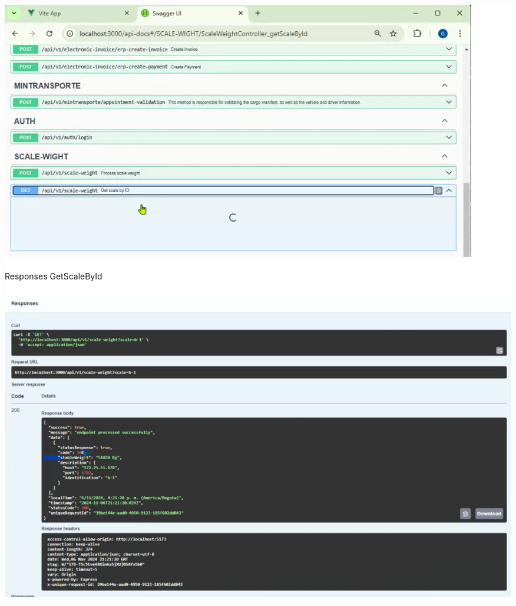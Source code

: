 ### ![](./assets/Basculas/SwaggerGetScaleById.png)
Responses GetScaleById
### ![](./assets/Basculas/responsesSwaggerGetScaleById.png)
